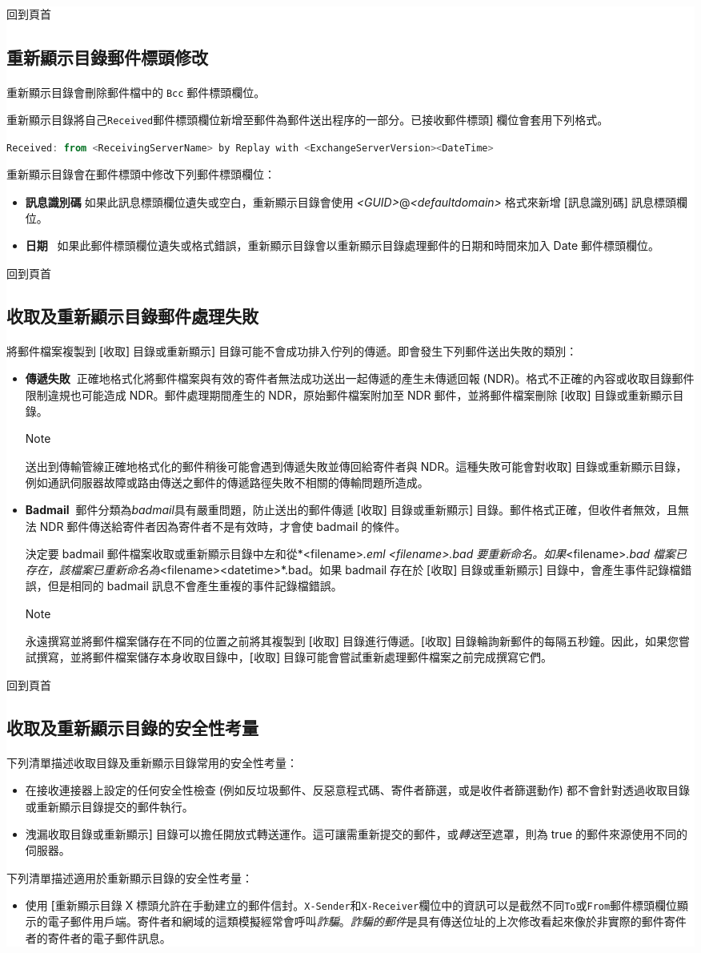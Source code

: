 回到頁首

## 重新顯示目錄郵件標頭修改

重新顯示目錄會刪除郵件檔中的 `Bcc` 郵件標頭欄位。

重新顯示目錄將自己`Received`郵件標頭欄位新增至郵件為郵件送出程序的一部分。已接收郵件標頭\] 欄位會套用下列格式。

```powershell
Received: from <ReceivingServerName> by Replay with <ExchangeServerVersion><DateTime>
```

重新顯示目錄會在郵件標頭中修改下列郵件標頭欄位：

  - **訊息識別碼** 如果此訊息標頭欄位遺失或空白，重新顯示目錄會使用 *\<GUID\>*@*\<defaultdomain\>* 格式來新增 \[訊息識別碼\] 訊息標頭欄位。

  - **日期**   如果此郵件標頭欄位遺失或格式錯誤，重新顯示目錄會以重新顯示目錄處理郵件的日期和時間來加入 Date 郵件標頭欄位。

回到頁首

## 收取及重新顯示目錄郵件處理失敗

將郵件檔案複製到 \[收取\] 目錄或重新顯示\] 目錄可能不會成功排入佇列的傳遞。即會發生下列郵件送出失敗的類別：

  - **傳遞失敗**  正確地格式化將郵件檔案與有效的寄件者無法成功送出一起傳遞的產生未傳遞回報 (NDR)。格式不正確的內容或收取目錄郵件限制違規也可能造成 NDR。郵件處理期間產生的 NDR，原始郵件檔案附加至 NDR 郵件，並將郵件檔案刪除 \[收取\] 目錄或重新顯示目錄。
    
    > [!NOTE]  
    > 送出到傳輸管線正確地格式化的郵件稍後可能會遇到傳遞失敗並傳回給寄件者與 NDR。這種失敗可能會對收取] 目錄或重新顯示目錄，例如通訊伺服器故障或路由傳送之郵件的傳遞路徑失敗不相關的傳輸問題所造成。


  - **Badmail**  郵件分類為*badmail*具有嚴重問題，防止送出的郵件傳遞 \[收取\] 目錄或重新顯示\] 目錄。郵件格式正確，但收件者無效，且無法 NDR 郵件傳送給寄件者因為寄件者不是有效時，才會使 badmail 的條件。
    
    決定要 badmail 郵件檔案收取或重新顯示目錄中左和從*\<filename\>*.eml *\<filename\>*.bad 要重新命名。如果*\<filename\>*.bad 檔案已存在，該檔案已重新命名為*\<filename\>\<datetime\>*.bad。如果 badmail 存在於 \[收取\] 目錄或重新顯示\] 目錄中，會產生事件記錄檔錯誤，但是相同的 badmail 訊息不會產生重複的事件記錄檔錯誤。
    
    > [!NOTE]  
    > 永遠撰寫並將郵件檔案儲存在不同的位置之前將其複製到 [收取] 目錄進行傳遞。[收取] 目錄輪詢新郵件的每隔五秒鐘。因此，如果您嘗試撰寫，並將郵件檔案儲存本身收取目錄中，[收取] 目錄可能會嘗試重新處理郵件檔案之前完成撰寫它們。


回到頁首

## 收取及重新顯示目錄的安全性考量

下列清單描述收取目錄及重新顯示目錄常用的安全性考量：

  - 在接收連接器上設定的任何安全性檢查 (例如反垃圾郵件、反惡意程式碼、寄件者篩選，或是收件者篩選動作) 都不會針對透過收取目錄或重新顯示目錄提交的郵件執行。

  - 洩漏收取目錄或重新顯示\] 目錄可以擔任開放式轉送運作。這可讓需重新提交的郵件，或*轉送*至遮罩，則為 true 的郵件來源使用不同的伺服器。

下列清單描述適用於重新顯示目錄的安全性考量：

  - 使用 \[重新顯示目錄 X 標頭允許在手動建立的郵件信封。`X-Sender`和`X-Receiver`欄位中的資訊可以是截然不同`To`或`From`郵件標頭欄位顯示的電子郵件用戶端。寄件者和網域的這類模擬經常會呼叫*詐騙*。*詐騙的郵件*是具有傳送位址的上次修改看起來像於非實際的郵件寄件者的寄件者的電子郵件訊息。
